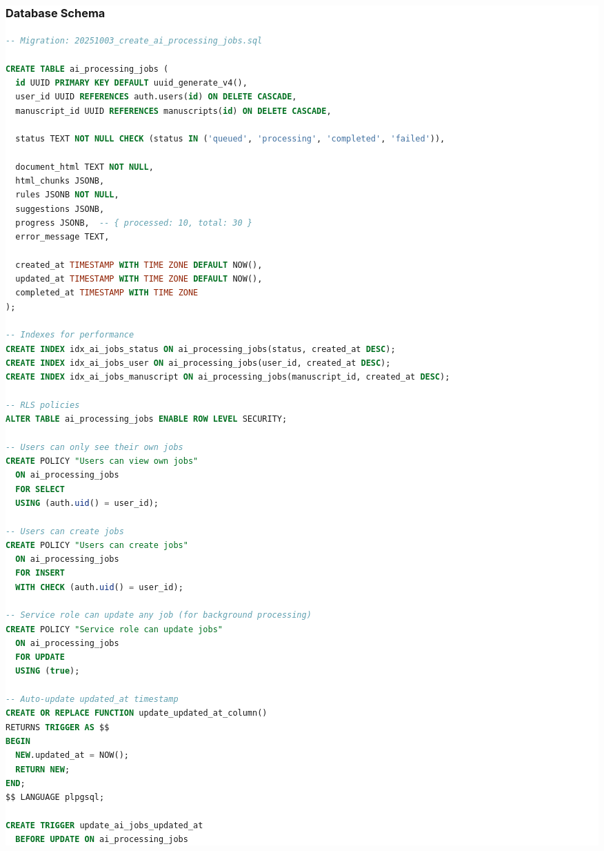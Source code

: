 ```
```

### Database Schema

```sql
-- Migration: 20251003_create_ai_processing_jobs.sql

CREATE TABLE ai_processing_jobs (
  id UUID PRIMARY KEY DEFAULT uuid_generate_v4(),
  user_id UUID REFERENCES auth.users(id) ON DELETE CASCADE,
  manuscript_id UUID REFERENCES manuscripts(id) ON DELETE CASCADE,

  status TEXT NOT NULL CHECK (status IN ('queued', 'processing', 'completed', 'failed')),

  document_html TEXT NOT NULL,
  html_chunks JSONB,
  rules JSONB NOT NULL,
  suggestions JSONB,
  progress JSONB,  -- { processed: 10, total: 30 }
  error_message TEXT,

  created_at TIMESTAMP WITH TIME ZONE DEFAULT NOW(),
  updated_at TIMESTAMP WITH TIME ZONE DEFAULT NOW(),
  completed_at TIMESTAMP WITH TIME ZONE
);

-- Indexes for performance
CREATE INDEX idx_ai_jobs_status ON ai_processing_jobs(status, created_at DESC);
CREATE INDEX idx_ai_jobs_user ON ai_processing_jobs(user_id, created_at DESC);
CREATE INDEX idx_ai_jobs_manuscript ON ai_processing_jobs(manuscript_id, created_at DESC);

-- RLS policies
ALTER TABLE ai_processing_jobs ENABLE ROW LEVEL SECURITY;

-- Users can only see their own jobs
CREATE POLICY "Users can view own jobs"
  ON ai_processing_jobs
  FOR SELECT
  USING (auth.uid() = user_id);

-- Users can create jobs
CREATE POLICY "Users can create jobs"
  ON ai_processing_jobs
  FOR INSERT
  WITH CHECK (auth.uid() = user_id);

-- Service role can update any job (for background processing)
CREATE POLICY "Service role can update jobs"
  ON ai_processing_jobs
  FOR UPDATE
  USING (true);

-- Auto-update updated_at timestamp
CREATE OR REPLACE FUNCTION update_updated_at_column()
RETURNS TRIGGER AS $$
BEGIN
  NEW.updated_at = NOW();
  RETURN NEW;
END;
$$ LANGUAGE plpgsql;

CREATE TRIGGER update_ai_jobs_updated_at
  BEFORE UPDATE ON ai_processing_jobs
```